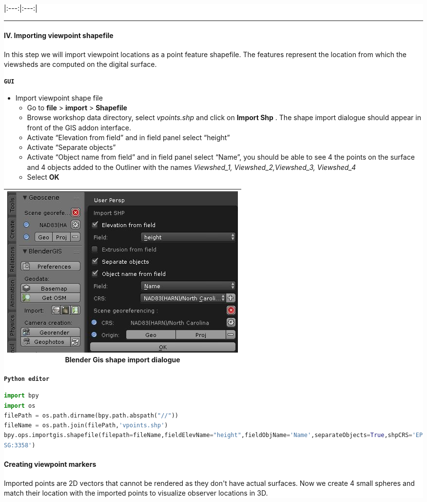 |:---:|:---:|

___________________
#### IV. Importing viewpoint shapefile

In this step we will import viewpoint locations as a point feature shapefile. The features represent the location from which the viewsheds are computed on the digital surface.

__`GUI`__
* Import viewpoint shape file
   * Go to __file__ > __import__ > __Shapefile__
   * Browse workshop data directory, select *vpoints.shp* and click on __Import Shp__ . The shape import dialogue should appear in front of the GIS addon interface.
   * Activate “Elevation from field” and in field panel select “height”
   * Activate “Separate objects”
   * Activate “Object name from field” and in field panel select “Name”, you should be able to see 4 the points on the surface and 4 objects added to the Outliner with the names *Viewshed_1, Viewshed_2,Viewshed_3, Viewshed_4*
   * Select __OK__

|![Blender Viewport](img/shape_import.JPG) <br> Blender Gis shape import dialogue|
|:---:|

__`Python editor`__
```python
import bpy
import os
filePath = os.path.dirname(bpy.path.abspath("//"))
fileName = os.path.join(filePath,'vpoints.shp')
bpy.ops.importgis.shapefile(filepath=fileName,fieldElevName="height",fieldObjName='Name',separateObjects=True,shpCRS='EPSG:3358')
```

#### Creating viewpoint markers
Imported points are 2D vectors that cannot be rendered as they don't have actual surfaces. Now we create 4 small spheres and match their location with the imported points to visualize observer locations in 3D.
